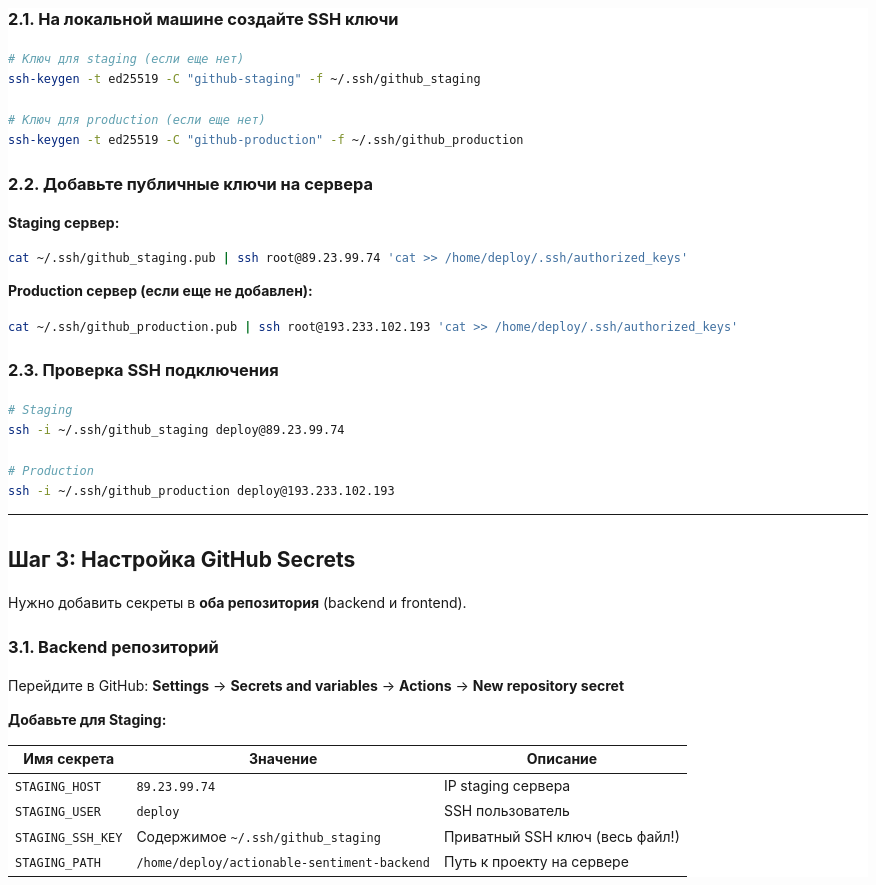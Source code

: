 ### 2.1. На локальной машине создайте SSH ключи

```bash
# Ключ для staging (если еще нет)
ssh-keygen -t ed25519 -C "github-staging" -f ~/.ssh/github_staging

# Ключ для production (если еще нет)
ssh-keygen -t ed25519 -C "github-production" -f ~/.ssh/github_production
```

### 2.2. Добавьте публичные ключи на сервера

**Staging сервер:**
```bash
cat ~/.ssh/github_staging.pub | ssh root@89.23.99.74 'cat >> /home/deploy/.ssh/authorized_keys'
```

**Production сервер (если еще не добавлен):**
```bash
cat ~/.ssh/github_production.pub | ssh root@193.233.102.193 'cat >> /home/deploy/.ssh/authorized_keys'
```

### 2.3. Проверка SSH подключения

```bash
# Staging
ssh -i ~/.ssh/github_staging deploy@89.23.99.74

# Production
ssh -i ~/.ssh/github_production deploy@193.233.102.193
```

---

## Шаг 3: Настройка GitHub Secrets

Нужно добавить секреты в **оба репозитория** (backend и frontend).

### 3.1. Backend репозиторий

Перейдите в GitHub: **Settings** → **Secrets and variables** → **Actions** → **New repository secret**

**Добавьте для Staging:**

| Имя секрета | Значение | Описание |
|-------------|----------|----------|
| `STAGING_HOST` | `89.23.99.74` | IP staging сервера |
| `STAGING_USER` | `deploy` | SSH пользователь |
| `STAGING_SSH_KEY` | Содержимое `~/.ssh/github_staging` | Приватный SSH ключ (весь файл!) |
| `STAGING_PATH` | `/home/deploy/actionable-sentiment-backend` | Путь к проекту на сервере |

